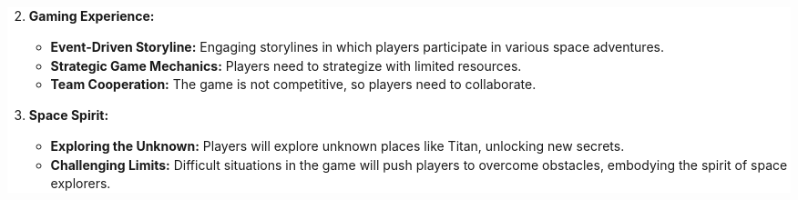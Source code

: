 2. **Gaming Experience:** 
   - **Event-Driven Storyline:** Engaging storylines in which players participate in various space adventures.
   - **Strategic Game Mechanics:** Players need to strategize with limited resources.
   - **Team Cooperation:** The game is not competitive, so players need to collaborate.

3. **Space Spirit:** 
   - **Exploring the Unknown:** Players will explore unknown places like Titan, unlocking new secrets.
   - **Challenging Limits:** Difficult situations in the game will push players to overcome obstacles, embodying the spirit of space explorers.

